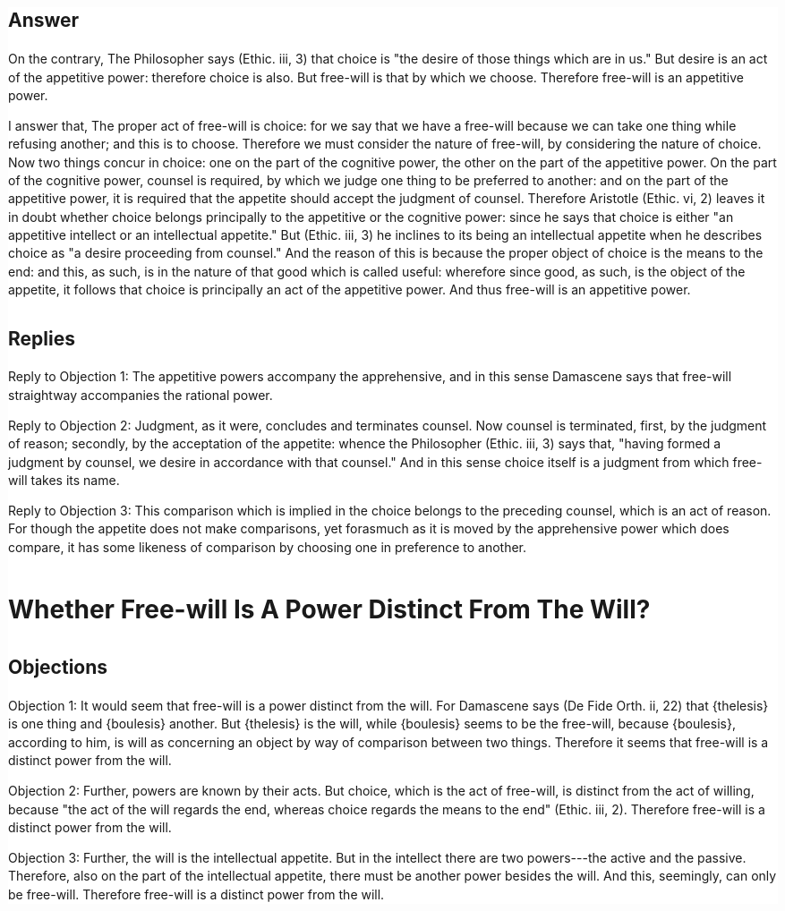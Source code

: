 ## Answer

On the contrary, The Philosopher says (Ethic. iii, 3) that choice is "the desire of those things which are in us." But desire is an act of the appetitive power: therefore choice is also. But free-will is that by which we choose. Therefore free-will is an appetitive power.

I answer that, The proper act of free-will is choice: for we say that we have a free-will because we can take one thing while refusing another; and this is to choose. Therefore we must consider the nature of free-will, by considering the nature of choice. Now two things concur in choice: one on the part of the cognitive power, the other on the part of the appetitive power. On the part of the cognitive power, counsel is required, by which we judge one thing to be preferred to another: and on the part of the appetitive power, it is required that the appetite should accept the judgment of counsel. Therefore Aristotle (Ethic. vi, 2) leaves it in doubt whether choice belongs principally to the appetitive or the cognitive power: since he says that choice is either "an appetitive intellect or an intellectual appetite." But (Ethic. iii, 3) he inclines to its being an intellectual appetite when he describes choice as "a desire proceeding from counsel." And the reason of this is because the proper object of choice is the means to the end: and this, as such, is in the nature of that good which is called useful: wherefore since good, as such, is the object of the appetite, it follows that choice is principally an act of the appetitive power. And thus free-will is an appetitive power.

## Replies

Reply to Objection 1: The appetitive powers accompany the apprehensive, and in this sense Damascene says that free-will straightway accompanies the rational power.

Reply to Objection 2: Judgment, as it were, concludes and terminates counsel. Now counsel is terminated, first, by the judgment of reason; secondly, by the acceptation of the appetite: whence the Philosopher (Ethic. iii, 3) says that, "having formed a judgment by counsel, we desire in accordance with that counsel." And in this sense choice itself is a judgment from which free-will takes its name.

Reply to Objection 3: This comparison which is implied in the choice belongs to the preceding counsel, which is an act of reason. For though the appetite does not make comparisons, yet forasmuch as it is moved by the apprehensive power which does compare, it has some likeness of comparison by choosing one in preference to another.
# Whether Free-will Is A Power Distinct From The Will?

## Objections

Objection 1: It would seem that free-will is a power distinct from the will. For Damascene says (De Fide Orth. ii, 22) that {thelesis} is one thing and {boulesis} another. But {thelesis} is the will, while {boulesis} seems to be the free-will, because {boulesis}, according to him, is will as concerning an object by way of comparison between two things. Therefore it seems that free-will is a distinct power from the will.

Objection 2: Further, powers are known by their acts. But choice, which is the act of free-will, is distinct from the act of willing, because "the act of the will regards the end, whereas choice regards the means to the end" (Ethic. iii, 2). Therefore free-will is a distinct power from the will.

Objection 3: Further, the will is the intellectual appetite. But in the intellect there are two powers---the active and the passive. Therefore, also on the part of the intellectual appetite, there must be another power besides the will. And this, seemingly, can only be free-will. Therefore free-will is a distinct power from the will.
